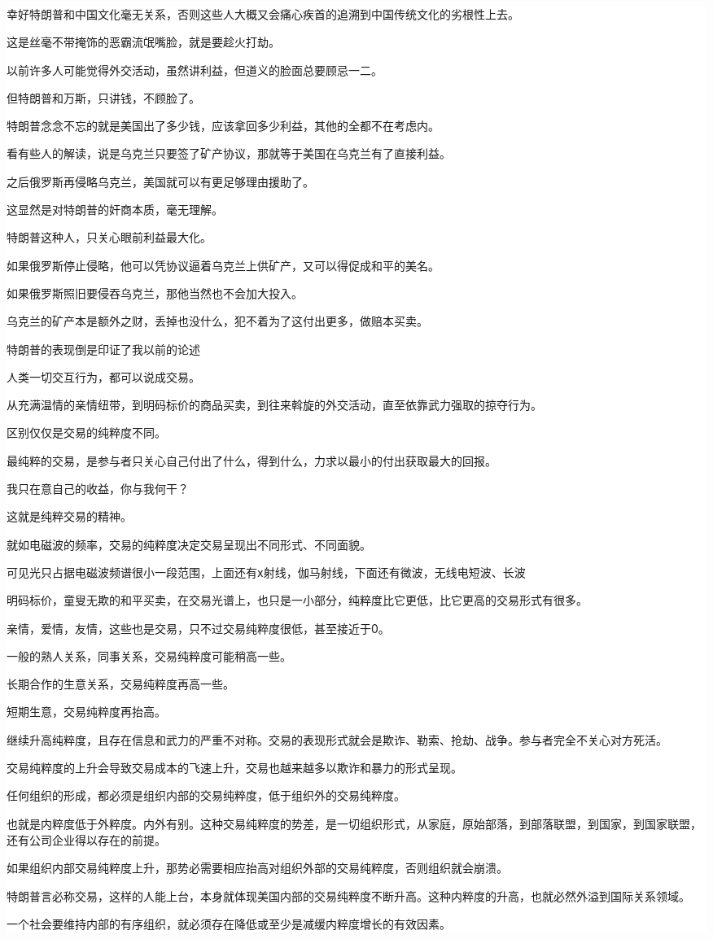 幸好特朗普和中国文化毫无关系，否则这些人大概又会痛心疾首的追溯到中国传统文化的劣根性上去。

这是丝毫不带掩饰的恶霸流氓嘴脸，就是要趁火打劫。

以前许多人可能觉得外交活动，虽然讲利益，但道义的脸面总要顾忌一二。

但特朗普和万斯，只讲钱，不顾脸了。

特朗普念念不忘的就是美国出了多少钱，应该拿回多少利益，其他的全都不在考虑内。

看有些人的解读，说是乌克兰只要签了矿产协议，那就等于美国在乌克兰有了直接利益。

之后俄罗斯再侵略乌克兰，美国就可以有更足够理由援助了。

这显然是对特朗普的奸商本质，毫无理解。

特朗普这种人，只关心眼前利益最大化。

如果俄罗斯停止侵略，他可以凭协议逼着乌克兰上供矿产，又可以得促成和平的美名。

如果俄罗斯照旧要侵吞乌克兰，那他当然也不会加大投入。

乌克兰的矿产本是额外之财，丢掉也没什么，犯不着为了这付出更多，做赔本买卖。

特朗普的表现倒是印证了我以前的论述

人类一切交互行为，都可以说成交易。

从充满温情的亲情纽带，到明码标价的商品买卖，到往来斡旋的外交活动，直至依靠武力强取的掠夺行为。

区别仅仅是交易的纯粹度不同。

最纯粹的交易，是参与者只关心自己付出了什么，得到什么，力求以最小的付出获取最大的回报。

我只在意自己的收益，你与我何干？

这就是纯粹交易的精神。

就如电磁波的频率，交易的纯粹度决定交易呈现出不同形式、不同面貌。

可见光只占据电磁波频谱很小一段范围，上面还有x射线，伽马射线，下面还有微波，无线电短波、长波

明码标价，童叟无欺的和平买卖，在交易光谱上，也只是一小部分，纯粹度比它更低，比它更高的交易形式有很多。

亲情，爱情，友情，这些也是交易，只不过交易纯粹度很低，甚至接近于0。

一般的熟人关系，同事关系，交易纯粹度可能稍高一些。

长期合作的生意关系，交易纯粹度再高一些。

短期生意，交易纯粹度再抬高。

继续升高纯粹度，且存在信息和武力的严重不对称。交易的表现形式就会是欺诈、勒索、抢劫、战争。参与者完全不关心对方死活。

交易纯粹度的上升会导致交易成本的飞速上升，交易也越来越多以欺诈和暴力的形式呈现。

任何组织的形成，都必须是组织内部的交易纯粹度，低于组织外的交易纯粹度。

也就是内粹度低于外粹度。内外有别。这种交易纯粹度的势差，是一切组织形式，从家庭，原始部落，到部落联盟，到国家，到国家联盟，还有公司企业得以存在的前提。

如果组织内部交易纯粹度上升，那势必需要相应抬高对组织外部的交易纯粹度，否则组织就会崩溃。

特朗普言必称交易，这样的人能上台，本身就体现美国内部的交易纯粹度不断升高。这种内粹度的升高，也就必然外溢到国际关系领域。

一个社会要维持内部的有序组织，就必须存在降低或至少是减缓内粹度增长的有效因素。
